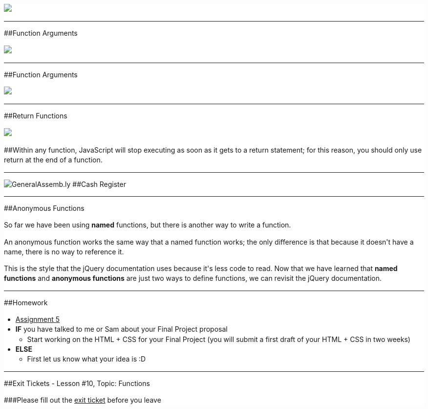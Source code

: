 <img src="../../img/unit_2/function_calls.png" style="height: 80%" />


---

##Function Arguments


<img src="../../img/unit_2/argument_syntax.png" style="height: 80%" />


---


##Function Arguments



<img src="../../img/unit_2/function_call_argument.png" style="height: 80%" />


---


##Return Functions

<img src="../../img/unit_2/function_return.png" style="width: 80%" />

##Within any function, JavaScript will stop executing as soon as it gets to a return statement; for this reason, you should only use return at the end of a function.

---

![GeneralAssemb.ly](../../img/icons/code_along.png)
##Cash Register

---


##Anonymous Functions


So far we have been using **named** functions, but there is another way to write a function.

An anonymous function works the same way that a named function works; the only difference is that because it doesn't have a name, there is no way to reference it.

This is the style that the jQuery documentation uses because it's less code to read.  Now that we have learned that **named functions** and **anonymous functions** are just two ways to define functions, we can revisit the jQuery documentation.

---

##Homework 

*	<a href="../Assignment">Assignment 5</a>
*	**IF** you have talked to me or Sam about your Final Project proposal
	*	Start working on the HTML + CSS for your Final Project (you will submit a first draft of your HTML + CSS in two weeks)
*	**ELSE**
	*	First let us know what your idea is :D

---

##Exit Tickets - Lesson #10, Topic: Functions

###Please fill out the <a href="https://docs.google.com/forms/d/1Iw2zghHfGgeM1p1G16F6kLi7KViv28tG3HVNnoM3PAc/viewform">exit ticket</a> before you leave


